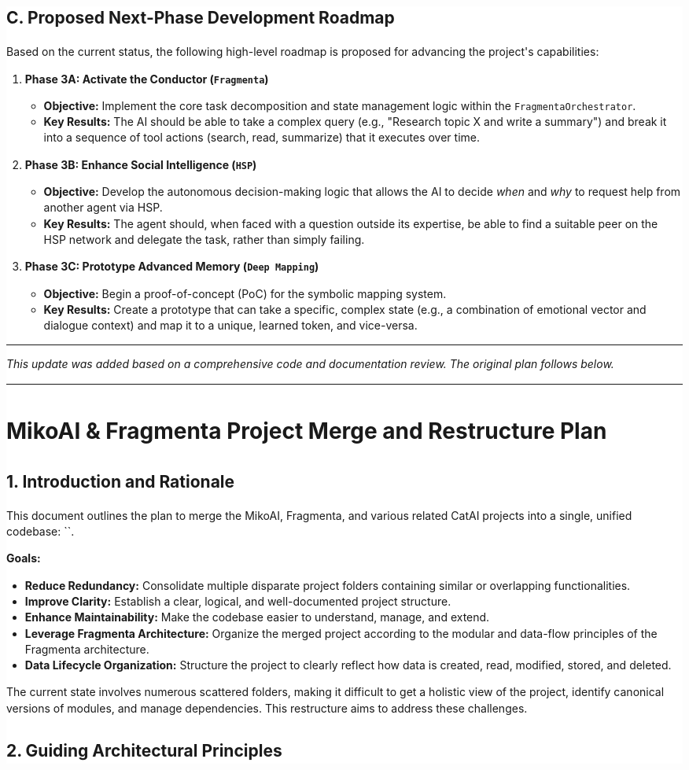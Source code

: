 ## C. Proposed Next-Phase Development Roadmap

Based on the current status, the following high-level roadmap is proposed for advancing the project's capabilities:

1.  **Phase 3A: Activate the Conductor (`Fragmenta`)**
    *   **Objective:** Implement the core task decomposition and state management logic within the `FragmentaOrchestrator`.
    *   **Key Results:** The AI should be able to take a complex query (e.g., "Research topic X and write a summary") and break it into a sequence of tool actions (search, read, summarize) that it executes over time.

2.  **Phase 3B: Enhance Social Intelligence (`HSP`)**
    *   **Objective:** Develop the autonomous decision-making logic that allows the AI to decide *when* and *why* to request help from another agent via HSP.
    *   **Key Results:** The agent should, when faced with a question outside its expertise, be able to find a suitable peer on the HSP network and delegate the task, rather than simply failing.

3.  **Phase 3C: Prototype Advanced Memory (`Deep Mapping`)**
    *   **Objective:** Begin a proof-of-concept (PoC) for the symbolic mapping system.
    *   **Key Results:** Create a prototype that can take a specific, complex state (e.g., a combination of emotional vector and dialogue context) and map it to a unique, learned token, and vice-versa.

---
*This update was added based on a comprehensive code and documentation review. The original plan follows below.*

---

# MikoAI & Fragmenta Project Merge and Restructure Plan

## 1. Introduction and Rationale

This document outlines the plan to merge the MikoAI, Fragmenta, and various related CatAI projects into a single, unified codebase: ``.

**Goals:**

*   **Reduce Redundancy:** Consolidate multiple disparate project folders containing similar or overlapping functionalities.
*   **Improve Clarity:** Establish a clear, logical, and well-documented project structure.
*   **Enhance Maintainability:** Make the codebase easier to understand, manage, and extend.
*   **Leverage Fragmenta Architecture:** Organize the merged project according to the modular and data-flow principles of the Fragmenta architecture.
*   **Data Lifecycle Organization:** Structure the project to clearly reflect how data is created, read, modified, stored, and deleted.

The current state involves numerous scattered folders, making it difficult to get a holistic view of the project, identify canonical versions of modules, and manage dependencies. This restructure aims to address these challenges.

## 2. Guiding Architectural Principles
